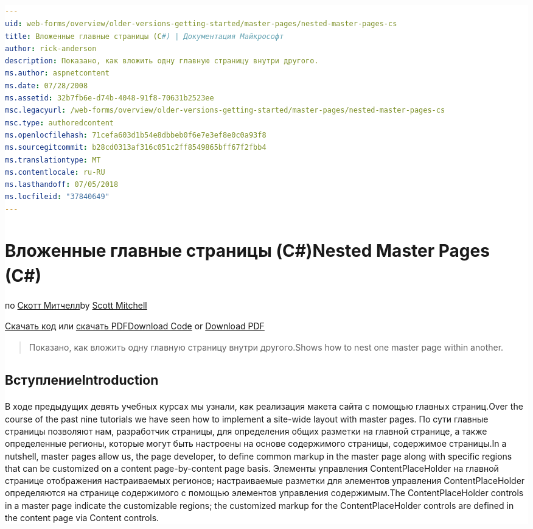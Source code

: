 ```yaml
---
uid: web-forms/overview/older-versions-getting-started/master-pages/nested-master-pages-cs
title: Вложенные главные страницы (C#) | Документация Майкрософт
author: rick-anderson
description: Показано, как вложить одну главную страницу внутри другого.
ms.author: aspnetcontent
ms.date: 07/28/2008
ms.assetid: 32b7fb6e-d74b-4048-91f8-70631b2523ee
msc.legacyurl: /web-forms/overview/older-versions-getting-started/master-pages/nested-master-pages-cs
msc.type: authoredcontent
ms.openlocfilehash: 71cefa603d1b54e8dbbeb0f6e7e3ef8e0c0a93f8
ms.sourcegitcommit: b28cd0313af316c051c2ff8549865bff67f2fbb4
ms.translationtype: MT
ms.contentlocale: ru-RU
ms.lasthandoff: 07/05/2018
ms.locfileid: "37840649"
---
```

<a name="nested-master-pages-c"></a><span data-ttu-id="993e2-103">Вложенные главные страницы (C#)</span><span class="sxs-lookup"><span data-stu-id="993e2-103">Nested Master Pages (C#)</span></span>
====================
<span data-ttu-id="993e2-104">по [Скотт Митчелл](https://twitter.com/ScottOnWriting)</span><span class="sxs-lookup"><span data-stu-id="993e2-104">by [Scott Mitchell](https://twitter.com/ScottOnWriting)</span></span>

<span data-ttu-id="993e2-105">[Скачать код](http://download.microsoft.com/download/d/6/6/d66ad554-afdd-409e-a5c3-201b774fbb31/ASPNET_MasterPages_Tutorial_10_CS.zip) или [скачать PDF](http://download.microsoft.com/download/d/6/6/d66ad554-afdd-409e-a5c3-201b774fbb31/ASPNET_MasterPages_Tutorial_10_CS.pdf)</span><span class="sxs-lookup"><span data-stu-id="993e2-105">[Download Code](http://download.microsoft.com/download/d/6/6/d66ad554-afdd-409e-a5c3-201b774fbb31/ASPNET_MasterPages_Tutorial_10_CS.zip) or [Download PDF](http://download.microsoft.com/download/d/6/6/d66ad554-afdd-409e-a5c3-201b774fbb31/ASPNET_MasterPages_Tutorial_10_CS.pdf)</span></span>

> <span data-ttu-id="993e2-106">Показано, как вложить одну главную страницу внутри другого.</span><span class="sxs-lookup"><span data-stu-id="993e2-106">Shows how to nest one master page within another.</span></span>


## <a name="introduction"></a><span data-ttu-id="993e2-107">Вступление</span><span class="sxs-lookup"><span data-stu-id="993e2-107">Introduction</span></span>

<span data-ttu-id="993e2-108">В ходе предыдущих девять учебных курсах мы узнали, как реализация макета сайта с помощью главных страниц.</span><span class="sxs-lookup"><span data-stu-id="993e2-108">Over the course of the past nine tutorials we have seen how to implement a site-wide layout with master pages.</span></span> <span data-ttu-id="993e2-109">По сути главные страницы позволяют нам, разработчик страницы, для определения общих разметки на главной странице, а также определенные регионы, которые могут быть настроены на основе содержимого страницы, содержимое страницы.</span><span class="sxs-lookup"><span data-stu-id="993e2-109">In a nutshell, master pages allow us, the page developer, to define common markup in the master page along with specific regions that can be customized on a content page-by-content page basis.</span></span> <span data-ttu-id="993e2-110">Элементы управления ContentPlaceHolder на главной странице отображения настраиваемых регионов; настраиваемые разметки для элементов управления ContentPlaceHolder определяются на странице содержимого с помощью элементов управления содержимым.</span><span class="sxs-lookup"><span data-stu-id="993e2-110">The ContentPlaceHolder controls in a master page indicate the customizable regions; the customized markup for the ContentPlaceHolder controls are defined in the content page via Content controls.</span></span>
